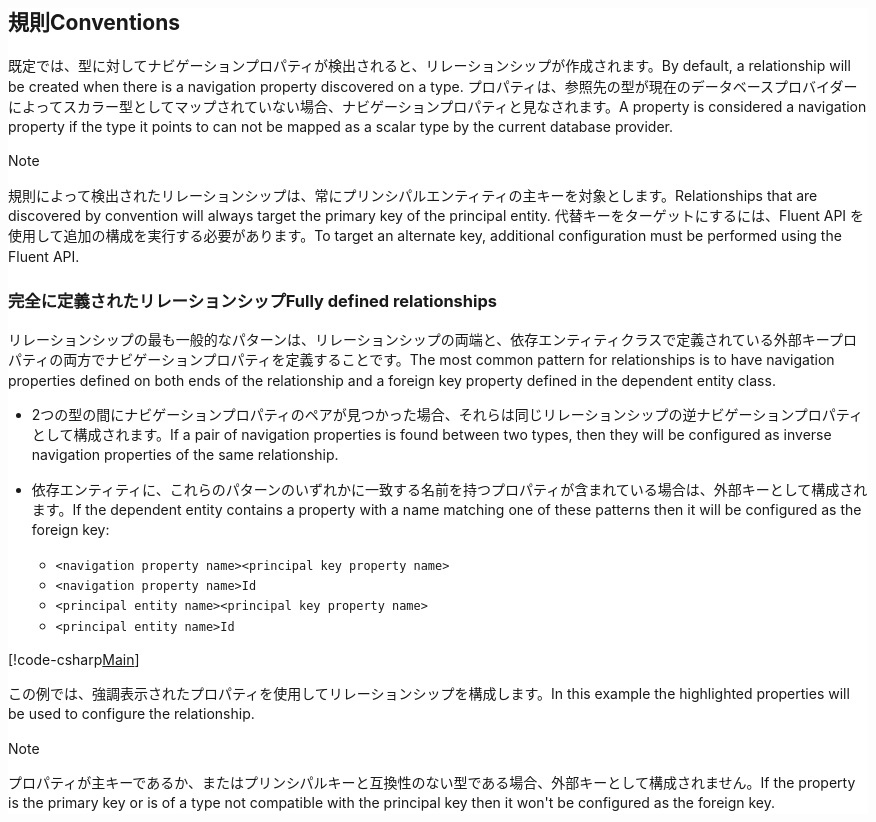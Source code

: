 ## <a name="conventions"></a><span data-ttu-id="5af8a-130">規則</span><span class="sxs-lookup"><span data-stu-id="5af8a-130">Conventions</span></span>

<span data-ttu-id="5af8a-131">既定では、型に対してナビゲーションプロパティが検出されると、リレーションシップが作成されます。</span><span class="sxs-lookup"><span data-stu-id="5af8a-131">By default, a relationship will be created when there is a navigation property discovered on a type.</span></span> <span data-ttu-id="5af8a-132">プロパティは、参照先の型が現在のデータベースプロバイダーによってスカラー型としてマップされていない場合、ナビゲーションプロパティと見なされます。</span><span class="sxs-lookup"><span data-stu-id="5af8a-132">A property is considered a navigation property if the type it points to can not be mapped as a scalar type by the current database provider.</span></span>

> [!NOTE]
> <span data-ttu-id="5af8a-133">規則によって検出されたリレーションシップは、常にプリンシパルエンティティの主キーを対象とします。</span><span class="sxs-lookup"><span data-stu-id="5af8a-133">Relationships that are discovered by convention will always target the primary key of the principal entity.</span></span> <span data-ttu-id="5af8a-134">代替キーをターゲットにするには、Fluent API を使用して追加の構成を実行する必要があります。</span><span class="sxs-lookup"><span data-stu-id="5af8a-134">To target an alternate key, additional configuration must be performed using the Fluent API.</span></span>

### <a name="fully-defined-relationships"></a><span data-ttu-id="5af8a-135">完全に定義されたリレーションシップ</span><span class="sxs-lookup"><span data-stu-id="5af8a-135">Fully defined relationships</span></span>

<span data-ttu-id="5af8a-136">リレーションシップの最も一般的なパターンは、リレーションシップの両端と、依存エンティティクラスで定義されている外部キープロパティの両方でナビゲーションプロパティを定義することです。</span><span class="sxs-lookup"><span data-stu-id="5af8a-136">The most common pattern for relationships is to have navigation properties defined on both ends of the relationship and a foreign key property defined in the dependent entity class.</span></span>

* <span data-ttu-id="5af8a-137">2つの型の間にナビゲーションプロパティのペアが見つかった場合、それらは同じリレーションシップの逆ナビゲーションプロパティとして構成されます。</span><span class="sxs-lookup"><span data-stu-id="5af8a-137">If a pair of navigation properties is found between two types, then they will be configured as inverse navigation properties of the same relationship.</span></span>

* <span data-ttu-id="5af8a-138">依存エンティティに、これらのパターンのいずれかに一致する名前を持つプロパティが含まれている場合は、外部キーとして構成されます。</span><span class="sxs-lookup"><span data-stu-id="5af8a-138">If the dependent entity contains a property with a name matching one of these patterns then it will be configured as the foreign key:</span></span>
  * `<navigation property name><principal key property name>`
  * `<navigation property name>Id`
  * `<principal entity name><principal key property name>`
  * `<principal entity name>Id`

[!code-csharp[Main](../../../samples/core/Modeling/Conventions/Relationships/Full.cs?name=Full&highlight=6,15-16)]

<span data-ttu-id="5af8a-139">この例では、強調表示されたプロパティを使用してリレーションシップを構成します。</span><span class="sxs-lookup"><span data-stu-id="5af8a-139">In this example the highlighted properties will be used to configure the relationship.</span></span>

> [!NOTE]
> <span data-ttu-id="5af8a-140">プロパティが主キーであるか、またはプリンシパルキーと互換性のない型である場合、外部キーとして構成されません。</span><span class="sxs-lookup"><span data-stu-id="5af8a-140">If the property is the primary key or is of a type not compatible with the principal key then it won't be configured as the foreign key.</span></span>
